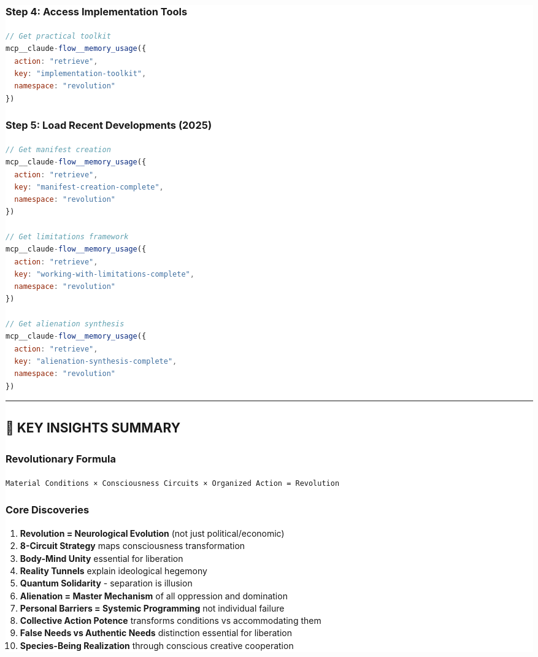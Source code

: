 ### Step 4: Access Implementation Tools
```javascript
// Get practical toolkit
mcp__claude-flow__memory_usage({
  action: "retrieve",
  key: "implementation-toolkit",
  namespace: "revolution"
})
```

### Step 5: Load Recent Developments (2025)
```javascript
// Get manifest creation
mcp__claude-flow__memory_usage({
  action: "retrieve",
  key: "manifest-creation-complete",
  namespace: "revolution"
})

// Get limitations framework
mcp__claude-flow__memory_usage({
  action: "retrieve",
  key: "working-with-limitations-complete",
  namespace: "revolution"
})

// Get alienation synthesis
mcp__claude-flow__memory_usage({
  action: "retrieve",
  key: "alienation-synthesis-complete",
  namespace: "revolution"
})
```

---

## 🎯 KEY INSIGHTS SUMMARY

### Revolutionary Formula
```
Material Conditions × Consciousness Circuits × Organized Action = Revolution
```

### Core Discoveries
1. **Revolution = Neurological Evolution** (not just political/economic)
2. **8-Circuit Strategy** maps consciousness transformation
3. **Body-Mind Unity** essential for liberation
4. **Reality Tunnels** explain ideological hegemony
5. **Quantum Solidarity** - separation is illusion
6. **Alienation = Master Mechanism** of all oppression and domination
7. **Personal Barriers = Systemic Programming** not individual failure
8. **Collective Action Potence** transforms conditions vs accommodating them
9. **False Needs vs Authentic Needs** distinction essential for liberation
10. **Species-Being Realization** through conscious creative cooperation
